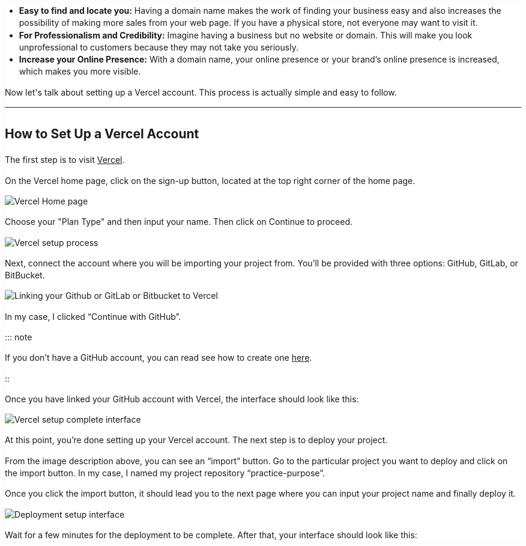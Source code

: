 - **Easy to find and locate you:** Having a domain name makes the work of finding your business easy and also increases the possibility of making more sales from your web page. If you have a physical store, not everyone may want to visit it.
- **For Professionalism and Credibility:** Imagine having a business but no website or domain. This will make you look unprofessional to customers because they may not take you seriously.
- **Increase your Online Presence:** With a domain name, your online presence or your brand’s online presence is increased, which makes you more visible.

Now let's talk about setting up a Vercel account. This process is actually simple and easy to follow.

---

## How to Set Up a Vercel Account

The first step is to visit [<VPIcon icon="iconfont icon-vercel"/>Vercel](https://vercel.com/).

On the Vercel home page, click on the sign-up button, located at the top right corner of the home page.

![Vercel Home page](https://cdn.hashnode.com/res/hashnode/image/upload/v1729808253459/5946836c-3de9-4d27-bb5a-dd992446bd9c.png)

Choose your "Plan Type" and then input your name. Then click on Continue to proceed.

![Vercel setup process](https://cdn.hashnode.com/res/hashnode/image/upload/v1729807310680/e4872073-f8de-4e74-9555-281cf96efa01.png)

Next, connect the account where you will be importing your project from. You’ll be provided with three options: GitHub, GitLab, or BitBucket.

![Linking your Github or GitLab or Bitbucket to Vercel](https://cdn.hashnode.com/res/hashnode/image/upload/v1729807383749/7bab422e-87cd-4b9a-b254-25af80f9a73b.png)

In my case, I clicked “Continue with GitHub”.

::: note

If you don’t have a GitHub account, you can read see how to create one [here](/freecodecamp.org/git-and-github-the-basics.md).

::

Once you have linked your GitHub account with Vercel, the interface should look like this:

![Vercel setup complete interface](https://cdn.hashnode.com/res/hashnode/image/upload/v1729807623924/c44c31f2-e77a-4538-9a86-c80d06680779.png)

At this point, you’re done setting up your Vercel account. The next step is to deploy your project.

From the image description above, you can see an “import” button. Go to the particular project you want to deploy and click on the import button. In my case, I named my project repository “practice-purpose”.

Once you click the import button, it should lead you to the next page where you can input your project name and finally deploy it.

![Deployment setup interface](https://cdn.hashnode.com/res/hashnode/image/upload/v1729807744450/3eaf81e5-f53c-45bb-9890-166516ff17c4.png)

Wait for a few minutes for the deployment to be complete. After that, your interface should look like this:
